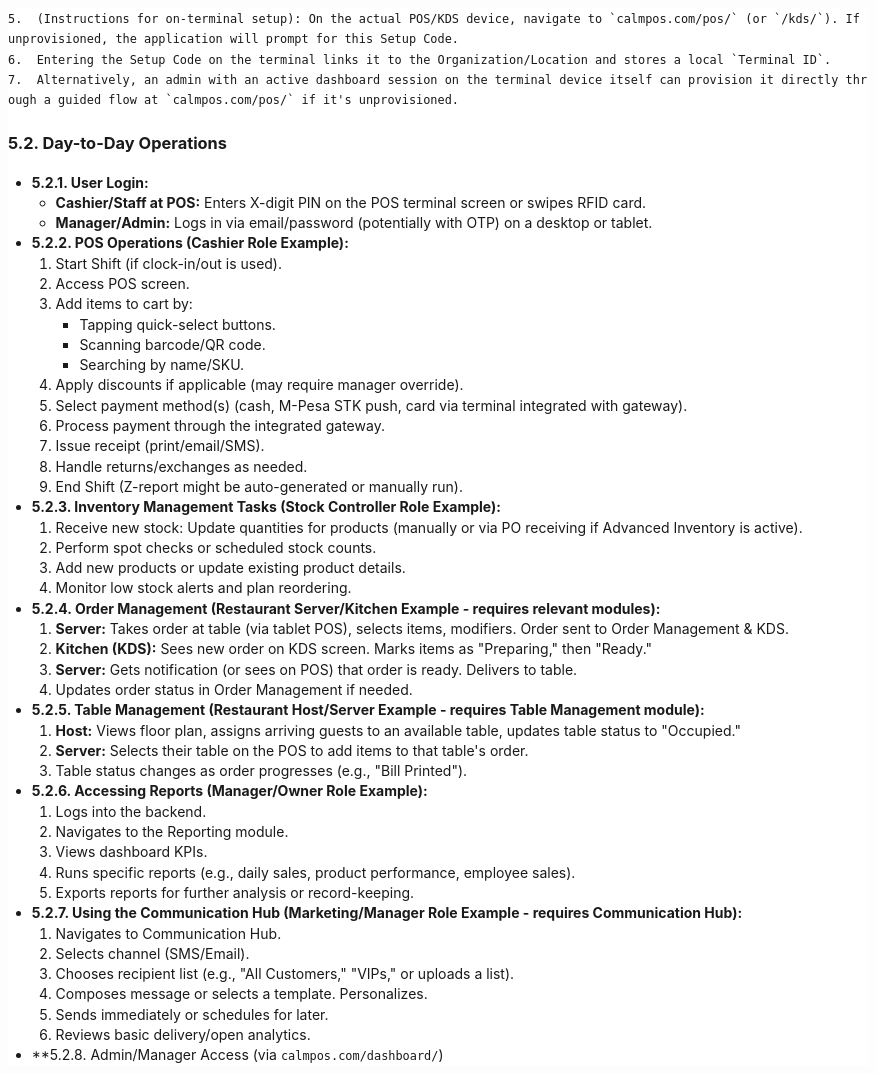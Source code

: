     5.  (Instructions for on-terminal setup): On the actual POS/KDS device, navigate to `calmpos.com/pos/` (or `/kds/`). If unprovisioned, the application will prompt for this Setup Code.
    6.  Entering the Setup Code on the terminal links it to the Organization/Location and stores a local `Terminal ID`.
    7.  Alternatively, an admin with an active dashboard session on the terminal device itself can provision it directly through a guided flow at `calmpos.com/pos/` if it's unprovisioned.

### 5.2. Day-to-Day Operations
*   **5.2.1. User Login:**
    *   **Cashier/Staff at POS:** Enters X-digit PIN on the POS terminal screen or swipes RFID card.
    *   **Manager/Admin:** Logs in via email/password (potentially with OTP) on a desktop or tablet.
*   **5.2.2. POS Operations (Cashier Role Example):**
    1.  Start Shift (if clock-in/out is used).
    2.  Access POS screen.
    3.  Add items to cart by:
        *   Tapping quick-select buttons.
        *   Scanning barcode/QR code.
        *   Searching by name/SKU.
    4.  Apply discounts if applicable (may require manager override).
    5.  Select payment method(s) (cash, M-Pesa STK push, card via terminal integrated with gateway).
    6.  Process payment through the integrated gateway.
    7.  Issue receipt (print/email/SMS).
    8.  Handle returns/exchanges as needed.
    9.  End Shift (Z-report might be auto-generated or manually run).
*   **5.2.3. Inventory Management Tasks (Stock Controller Role Example):**
    1.  Receive new stock: Update quantities for products (manually or via PO receiving if Advanced Inventory is active).
    2.  Perform spot checks or scheduled stock counts.
    3.  Add new products or update existing product details.
    4.  Monitor low stock alerts and plan reordering.
*   **5.2.4. Order Management (Restaurant Server/Kitchen Example - requires relevant modules):**
    1.  **Server:** Takes order at table (via tablet POS), selects items, modifiers. Order sent to Order Management & KDS.
    2.  **Kitchen (KDS):** Sees new order on KDS screen. Marks items as "Preparing," then "Ready."
    3.  **Server:** Gets notification (or sees on POS) that order is ready. Delivers to table.
    4.  Updates order status in Order Management if needed.
*   **5.2.5. Table Management (Restaurant Host/Server Example - requires Table Management module):**
    1.  **Host:** Views floor plan, assigns arriving guests to an available table, updates table status to "Occupied."
    2.  **Server:** Selects their table on the POS to add items to that table's order.
    3.  Table status changes as order progresses (e.g., "Bill Printed").
*   **5.2.6. Accessing Reports (Manager/Owner Role Example):**
    1.  Logs into the backend.
    2.  Navigates to the Reporting module.
    3.  Views dashboard KPIs.
    4.  Runs specific reports (e.g., daily sales, product performance, employee sales).
    5.  Exports reports for further analysis or record-keeping.
*   **5.2.7. Using the Communication Hub (Marketing/Manager Role Example - requires Communication Hub):**
    1.  Navigates to Communication Hub.
    2.  Selects channel (SMS/Email).
    3.  Chooses recipient list (e.g., "All Customers," "VIPs," or uploads a list).
    4.  Composes message or selects a template. Personalizes.
    5.  Sends immediately or schedules for later.
    6.  Reviews basic delivery/open analytics.
*   **5.2.8. Admin/Manager Access (via `calmpos.com/dashboard/`)
